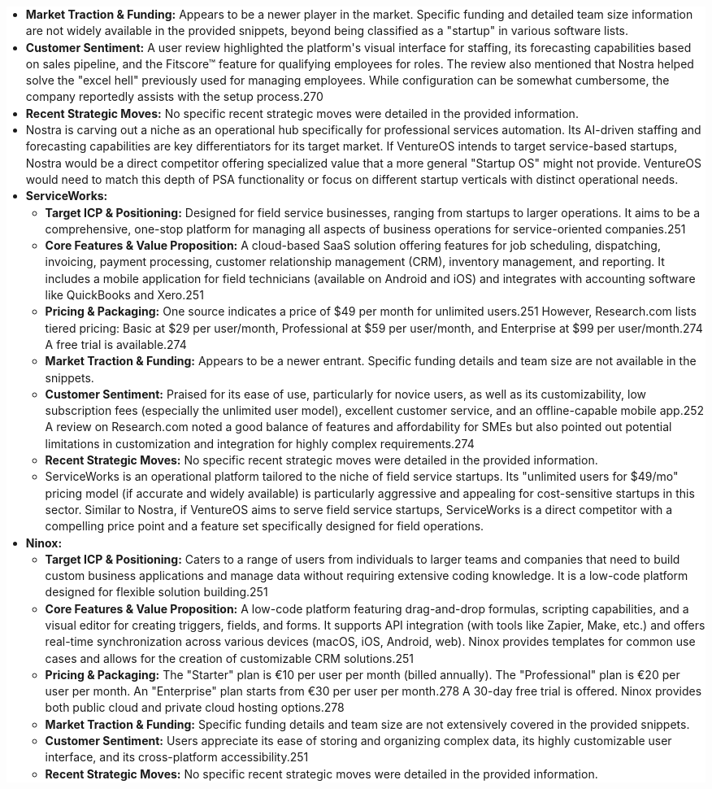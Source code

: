   * **Market Traction & Funding:** Appears to be a newer player in the market. Specific funding and detailed team size information are not widely available in the provided snippets, beyond being classified as a "startup" in various software lists.  
  * **Customer Sentiment:** A user review highlighted the platform's visual interface for staffing, its forecasting capabilities based on sales pipeline, and the Fitscore™ feature for qualifying employees for roles. The review also mentioned that Nostra helped solve the "excel hell" previously used for managing employees. While configuration can be somewhat cumbersome, the company reportedly assists with the setup process.270  
  * **Recent Strategic Moves:** No specific recent strategic moves were detailed in the provided information.  
  * Nostra is carving out a niche as an operational hub specifically for professional services automation. Its AI-driven staffing and forecasting capabilities are key differentiators for its target market. If VentureOS intends to target service-based startups, Nostra would be a direct competitor offering specialized value that a more general "Startup OS" might not provide. VentureOS would need to match this depth of PSA functionality or focus on different startup verticals with distinct operational needs.  
* **ServiceWorks:**  
  * **Target ICP & Positioning:** Designed for field service businesses, ranging from startups to larger operations. It aims to be a comprehensive, one-stop platform for managing all aspects of business operations for service-oriented companies.251  
  * **Core Features & Value Proposition:** A cloud-based SaaS solution offering features for job scheduling, dispatching, invoicing, payment processing, customer relationship management (CRM), inventory management, and reporting. It includes a mobile application for field technicians (available on Android and iOS) and integrates with accounting software like QuickBooks and Xero.251  
  * **Pricing & Packaging:** One source indicates a price of $49 per month for unlimited users.251 However, Research.com lists tiered pricing: Basic at $29 per user/month, Professional at $59 per user/month, and Enterprise at $99 per user/month.274 A free trial is available.274  
  * **Market Traction & Funding:** Appears to be a newer entrant. Specific funding details and team size are not available in the snippets.  
  * **Customer Sentiment:** Praised for its ease of use, particularly for novice users, as well as its customizability, low subscription fees (especially the unlimited user model), excellent customer service, and an offline-capable mobile app.252 A review on Research.com noted a good balance of features and affordability for SMEs but also pointed out potential limitations in customization and integration for highly complex requirements.274  
  * **Recent Strategic Moves:** No specific recent strategic moves were detailed in the provided information.  
  * ServiceWorks is an operational platform tailored to the niche of field service startups. Its "unlimited users for $49/mo" pricing model (if accurate and widely available) is particularly aggressive and appealing for cost-sensitive startups in this sector. Similar to Nostra, if VentureOS aims to serve field service startups, ServiceWorks is a direct competitor with a compelling price point and a feature set specifically designed for field operations.  
* **Ninox:**  
  * **Target ICP & Positioning:** Caters to a range of users from individuals to larger teams and companies that need to build custom business applications and manage data without requiring extensive coding knowledge. It is a low-code platform designed for flexible solution building.251  
  * **Core Features & Value Proposition:** A low-code platform featuring drag-and-drop formulas, scripting capabilities, and a visual editor for creating triggers, fields, and forms. It supports API integration (with tools like Zapier, Make, etc.) and offers real-time synchronization across various devices (macOS, iOS, Android, web). Ninox provides templates for common use cases and allows for the creation of customizable CRM solutions.251  
  * **Pricing & Packaging:** The "Starter" plan is €10 per user per month (billed annually). The "Professional" plan is €20 per user per month. An "Enterprise" plan starts from €30 per user per month.278 A 30-day free trial is offered. Ninox provides both public cloud and private cloud hosting options.278  
  * **Market Traction & Funding:** Specific funding details and team size are not extensively covered in the provided snippets.  
  * **Customer Sentiment:** Users appreciate its ease of storing and organizing complex data, its highly customizable user interface, and its cross-platform accessibility.251  
  * **Recent Strategic Moves:** No specific recent strategic moves were detailed in the provided information.  